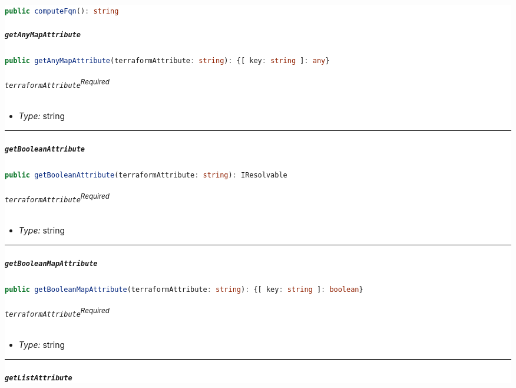 ```typescript
public computeFqn(): string
```

##### `getAnyMapAttribute` <a name="getAnyMapAttribute" id="@cdktf/provider-upcloud.loadbalancer.LoadbalancerNetworksOutputReference.getAnyMapAttribute"></a>

```typescript
public getAnyMapAttribute(terraformAttribute: string): {[ key: string ]: any}
```

###### `terraformAttribute`<sup>Required</sup> <a name="terraformAttribute" id="@cdktf/provider-upcloud.loadbalancer.LoadbalancerNetworksOutputReference.getAnyMapAttribute.parameter.terraformAttribute"></a>

- *Type:* string

---

##### `getBooleanAttribute` <a name="getBooleanAttribute" id="@cdktf/provider-upcloud.loadbalancer.LoadbalancerNetworksOutputReference.getBooleanAttribute"></a>

```typescript
public getBooleanAttribute(terraformAttribute: string): IResolvable
```

###### `terraformAttribute`<sup>Required</sup> <a name="terraformAttribute" id="@cdktf/provider-upcloud.loadbalancer.LoadbalancerNetworksOutputReference.getBooleanAttribute.parameter.terraformAttribute"></a>

- *Type:* string

---

##### `getBooleanMapAttribute` <a name="getBooleanMapAttribute" id="@cdktf/provider-upcloud.loadbalancer.LoadbalancerNetworksOutputReference.getBooleanMapAttribute"></a>

```typescript
public getBooleanMapAttribute(terraformAttribute: string): {[ key: string ]: boolean}
```

###### `terraformAttribute`<sup>Required</sup> <a name="terraformAttribute" id="@cdktf/provider-upcloud.loadbalancer.LoadbalancerNetworksOutputReference.getBooleanMapAttribute.parameter.terraformAttribute"></a>

- *Type:* string

---

##### `getListAttribute` <a name="getListAttribute" id="@cdktf/provider-upcloud.loadbalancer.LoadbalancerNetworksOutputReference.getListAttribute"></a>
